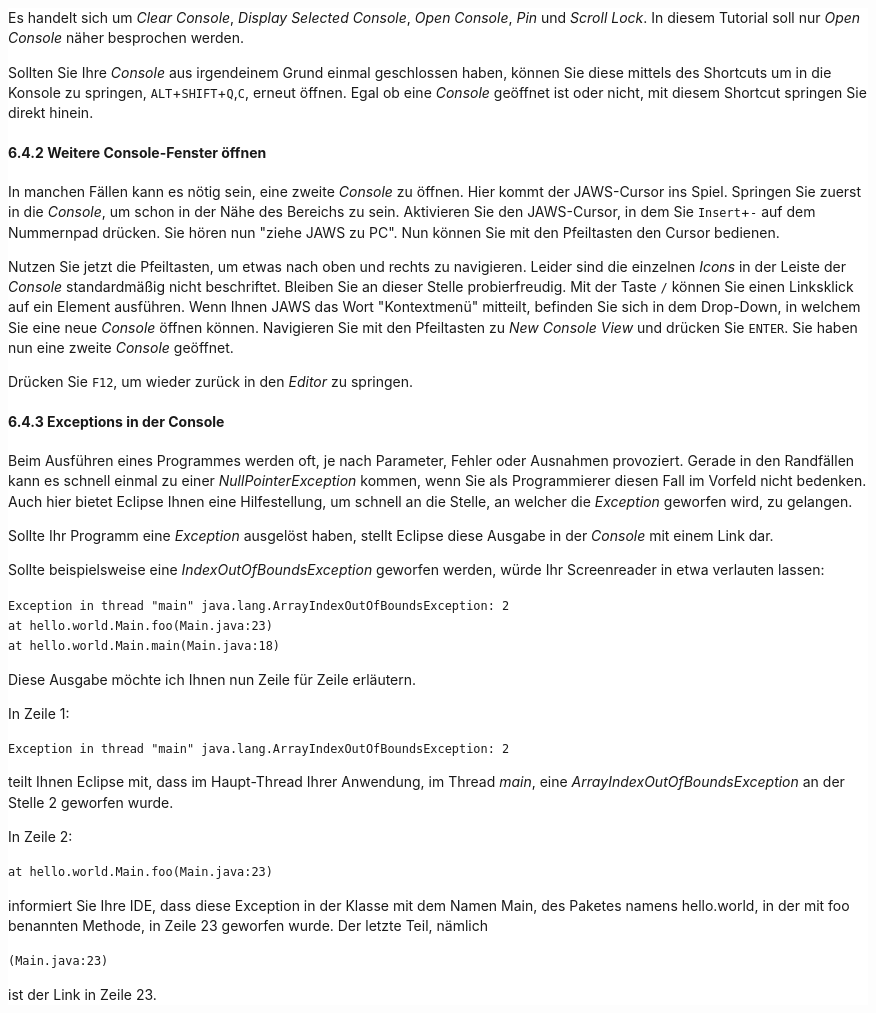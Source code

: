 Es handelt sich um *Clear Console*, *Display Selected Console*, *Open Console*, *Pin* und *Scroll Lock*. In diesem Tutorial soll nur *Open Console* näher besprochen werden.

Sollten Sie Ihre *Console* aus irgendeinem Grund einmal geschlossen haben, können Sie diese mittels des Shortcuts um in die Konsole zu springen, `ALT`+`SHIFT`+`Q`,`C`, erneut öffnen. Egal ob eine *Console* geöffnet ist oder nicht, mit diesem Shortcut springen Sie direkt hinein.

#### 6.4.2 Weitere Console-Fenster öffnen
In manchen Fällen kann es nötig sein, eine zweite *Console* zu öffnen. Hier kommt der  JAWS-Cursor ins Spiel.
Springen Sie zuerst in die *Console*, um schon in der Nähe des Bereichs zu sein.
Aktivieren Sie den JAWS-Cursor, in dem Sie `Insert`+`-` auf dem Nummernpad drücken. Sie hören nun "ziehe JAWS zu PC". Nun können Sie mit den Pfeiltasten den Cursor bedienen. 

Nutzen Sie jetzt die Pfeiltasten, um etwas nach oben und rechts zu navigieren. Leider sind die einzelnen *Icons* in der Leiste der *Console* standardmäßig nicht beschriftet. Bleiben Sie an dieser Stelle probierfreudig. Mit der Taste `/` können Sie einen Linksklick auf ein Element ausführen. Wenn Ihnen JAWS das Wort "Kontextmenü" mitteilt, befinden Sie sich in dem Drop-Down, in welchem Sie eine neue *Console* öffnen können. Navigieren Sie mit den Pfeiltasten zu *New Console View* und drücken Sie `ENTER`. Sie haben nun eine zweite *Console* geöffnet.

Drücken Sie `F12`, um wieder zurück in den *Editor* zu springen.

#### 6.4.3 Exceptions in der Console
Beim Ausführen eines Programmes werden oft, je nach Parameter, Fehler oder Ausnahmen provoziert. Gerade in den Randfällen kann es schnell einmal zu einer *NullPointerException* kommen, wenn Sie als Programmierer diesen Fall im Vorfeld nicht bedenken. Auch hier bietet Eclipse Ihnen eine Hilfestellung, um schnell an die Stelle, an welcher die *Exception* geworfen wird, zu gelangen.

Sollte Ihr Programm eine *Exception* ausgelöst haben, stellt Eclipse diese Ausgabe in der *Console* mit einem Link dar.

Sollte beispielsweise eine *IndexOutOfBoundsException* geworfen werden, würde Ihr Screenreader in etwa verlauten lassen:

	Exception in thread "main" java.lang.ArrayIndexOutOfBoundsException: 2
	at hello.world.Main.foo(Main.java:23)
	at hello.world.Main.main(Main.java:18)
	
Diese Ausgabe möchte ich Ihnen nun Zeile für Zeile erläutern.

In Zeile 1:

	Exception in thread "main" java.lang.ArrayIndexOutOfBoundsException: 2
	
teilt Ihnen Eclipse mit, dass im Haupt-Thread Ihrer Anwendung, im Thread *main*, eine *ArrayIndexOutOfBoundsException* an der Stelle 2 geworfen wurde.

In Zeile 2:

	at hello.world.Main.foo(Main.java:23)

informiert Sie Ihre IDE, dass diese Exception in der Klasse mit dem Namen Main, des Paketes namens hello.world, in der mit foo benannten Methode, in Zeile 23 geworfen wurde. Der letzte Teil, nämlich

	(Main.java:23)
	
ist der Link in Zeile 23.
